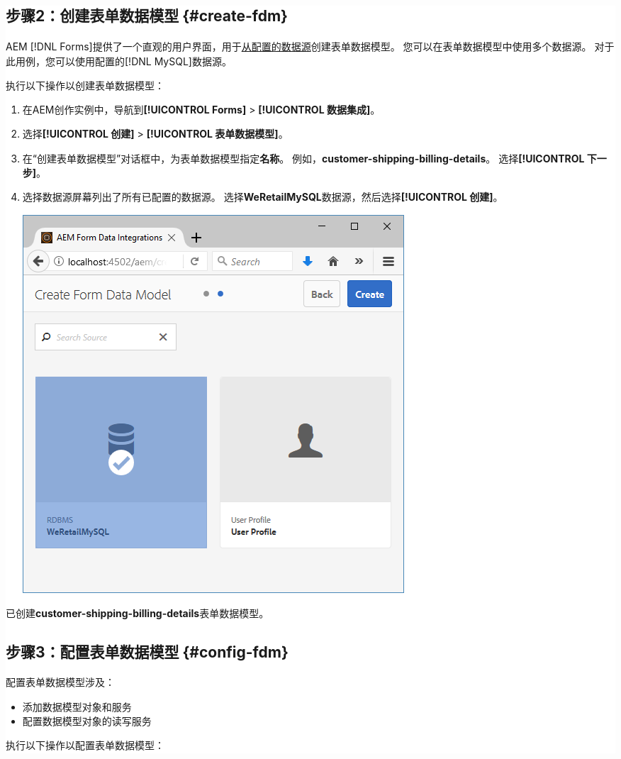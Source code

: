 ## 步骤2：创建表单数据模型 {#create-fdm}

AEM [!DNL Forms]提供了一个直观的用户界面，用于[从配置的数据源](data-integration.md)创建表单数据模型。 您可以在表单数据模型中使用多个数据源。 对于此用例，您可以使用配置的[!DNL MySQL]数据源。

执行以下操作以创建表单数据模型：

1. 在AEM创作实例中，导航到&#x200B;**[!UICONTROL Forms]** > **[!UICONTROL 数据集成]**。
1. 选择&#x200B;**[!UICONTROL 创建]** > **[!UICONTROL 表单数据模型]**。
1. 在“创建表单数据模型”对话框中，为表单数据模型指定&#x200B;**名称**。 例如，**customer-shipping-billing-details**。 选择&#x200B;**[!UICONTROL 下一步]**。
1. 选择数据源屏幕列出了所有已配置的数据源。 选择&#x200B;**WeRetailMySQL**&#x200B;数据源，然后选择&#x200B;**[!UICONTROL 创建]**。

   ![数据源选择](assets/data-source-selection.png)

已创建&#x200B;**customer-shipping-billing-details**&#x200B;表单数据模型。

## 步骤3：配置表单数据模型 {#config-fdm}

配置表单数据模型涉及：

* 添加数据模型对象和服务
* 配置数据模型对象的读写服务

执行以下操作以配置表单数据模型：

